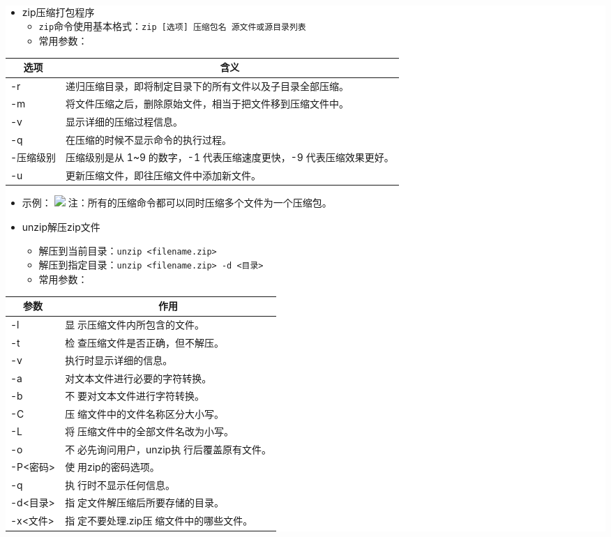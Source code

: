 * zip压缩打包程序
  * `zip`命令使用基本格式：`zip [选项] 压缩包名 源文件或源目录列表`
  * 常用参数：

|选项|	含义|
|-|-|
|-r|	递归压缩目录，即将制定目录下的所有文件以及子目录全部压缩。|
|-m |将文件压缩之后，删除原始文件，相当于把文件移到压缩文件中。|
|-v	|显示详细的压缩过程信息。|
|-q	|在压缩的时候不显示命令的执行过程。|
|-压缩级别	|压缩级别是从 1~9 的数字，-1 代表压缩速度更快，-9 代表压缩效果更好。|
|-u	|更新压缩文件，即往压缩文件中添加新文件。|

  * 示例：
  ![](https://gitee.com/zhangjie0524/picgo/raw/master/img/20200710113633.jpg)
  注：所有的压缩命令都可以同时压缩多个文件为一个压缩包。
  
* unzip解压zip文件
  * 解压到当前目录：`unzip <filename.zip>`
  * 解压到指定目录：`unzip <filename.zip> -d <目录>`
  * 常用参数：

|参数|作用|
|-|-|
|-l |  显 示压缩文件内所包含的文件。|
|-t |  检 查压缩文件是否正确，但不解压。|
|-v |  执行时显示详细的信息。|
|-a  |对文本文件进行必要的字符转换。|
|-b  | 不 要对文本文件进行字符转换。|
|-C  | 压 缩文件中的文件名称区分大小写。|
|-L  |将 压缩文件中的全部文件名改为小写。|
|-o  | 不 必先询问用户，unzip执 行后覆盖原有文件。|
|-P<密码>   |使 用zip的密码选项。|
|-q   |执 行时不显示任何信息。|
|-d<目录>|   指 定文件解压缩后所要存储的目录。|
|-x<文件> |  指 定不要处理.zip压 缩文件中的哪些文件。|
